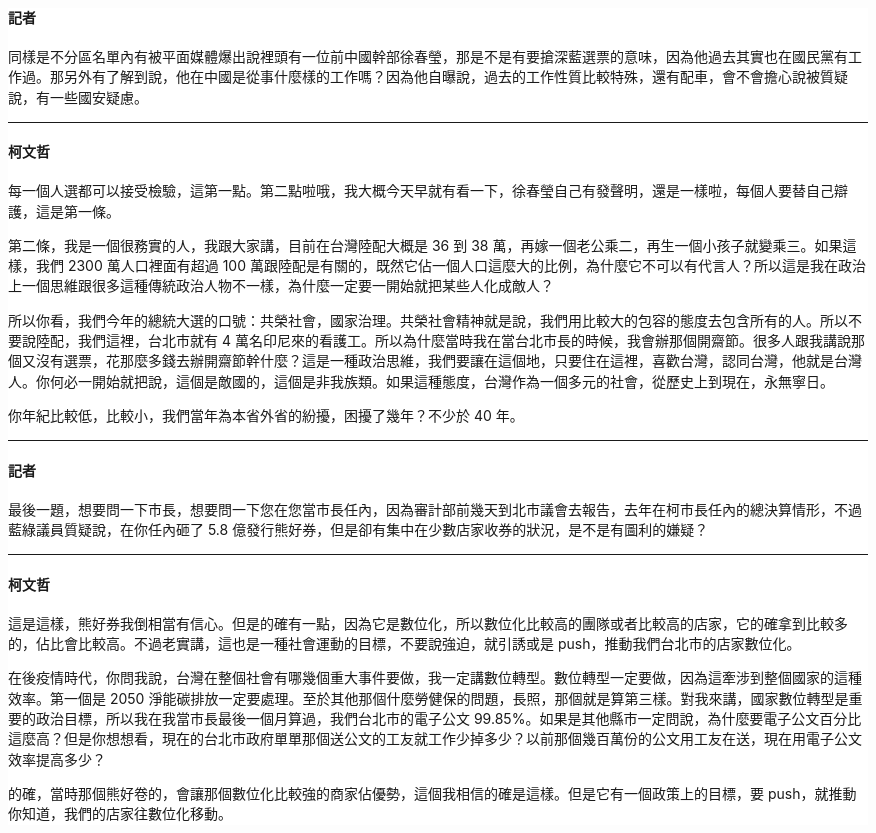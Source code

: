 #### 記者

同樣是不分區名單內有被平面媒體爆出說裡頭有一位前中國幹部徐春瑩，那是不是有要搶深藍選票的意味，因為他過去其實也在國民黨有工作過。那另外有了解到說，他在中國是從事什麼樣的工作嗎？因為他自曝說，過去的工作性質比較特殊，還有配車，會不會擔心說被質疑說，有一些國安疑慮。

---

#### 柯文哲

每一個人選都可以接受檢驗，這第一點。第二點啦哦，我大概今天早就有看一下，徐春瑩自己有發聲明，還是一樣啦，每個人要替自己辯護，這是第一條。

第二條，我是一個很務實的人，我跟大家講，目前在台灣陸配大概是 36 到 38 萬，再嫁一個老公乘二，再生一個小孩子就變乘三。如果這樣，我們 2300 萬人口裡面有超過 100 萬跟陸配是有關的，既然它佔一個人口這麼大的比例，為什麼它不可以有代言人？所以這是我在政治上一個思維跟很多這種傳統政治人物不一樣，為什麼一定要一開始就把某些人化成敵人？

所以你看，我們今年的總統大選的口號：共榮社會，國家治理。共榮社會精神就是說，我們用比較大的包容的態度去包含所有的人。所以不要說陸配，我們這裡，台北市就有 4 萬名印尼來的看護工。所以為什麼當時我在當台北市長的時候，我會辦那個開齋節。很多人跟我講說那個又沒有選票，花那麼多錢去辦開齋節幹什麼？這是一種政治思維，我們要讓在這個地，只要住在這裡，喜歡台灣，認同台灣，他就是台灣人。你何必一開始就把說，這個是敵國的，這個是非我族類。如果這種態度，台灣作為一個多元的社會，從歷史上到現在，永無寧日。

你年紀比較低，比較小，我們當年為本省外省的紛擾，困擾了幾年？不少於 40 年。

---

#### 記者

最後一題，想要問一下市長，想要問一下您在您當市長任內，因為審計部前幾天到北市議會去報告，去年在柯市長任內的總決算情形，不過藍綠議員質疑說，在你任內砸了 5.8 億發行熊好券，但是卻有集中在少數店家收券的狀況，是不是有圖利的嫌疑？

---

#### 柯文哲

這是這樣，熊好券我倒相當有信心。但是的確有一點，因為它是數位化，所以數位化比較高的團隊或者比較高的店家，它的確拿到比較多的，佔比會比較高。不過老實講，這也是一種社會運動的目標，不要說強迫，就引誘或是 push，推動我們台北市的店家數位化。

在後疫情時代，你問我說，台灣在整個社會有哪幾個重大事件要做，我一定講數位轉型。數位轉型一定要做，因為這牽涉到整個國家的這種效率。第一個是 2050 淨能碳排放一定要處理。至於其他那個什麼勞健保的問題，長照，那個就是算第三樣。對我來講，國家數位轉型是重要的政治目標，所以我在我當市長最後一個月算過，我們台北市的電子公文 99.85%。如果是其他縣市一定問說，為什麼要電子公文百分比這麼高？但是你想想看，現在的台北市政府單單那個送公文的工友就工作少掉多少？以前那個幾百萬份的公文用工友在送，現在用電子公文效率提高多少？

的確，當時那個熊好卷的，會讓那個數位化比較強的商家佔優勢，這個我相信的確是這樣。但是它有一個政策上的目標，要 push，就推動你知道，我們的店家往數位化移動。

